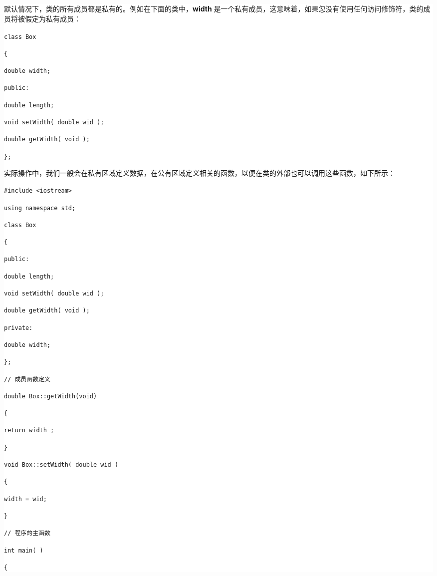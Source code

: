 默认情况下，类的所有成员都是私有的。例如在下面的类中，**width** 是一个私有成员，这意味着，如果您没有使用任何访问修饰符，类的成员将被假定为私有成员：

`class Box`

`{`

  `double width;`

  `public:`

   `double length;`

   `void setWidth( double wid );`

   `double getWidth( void );`

`};`

实际操作中，我们一般会在私有区域定义数据，在公有区域定义相关的函数，以便在类的外部也可以调用这些函数，如下所示：

`#include <iostream>` 

`using namespace std;` 

`class Box`

`{`

  `public:`

   `double length;`

   `void setWidth( double wid );`

   `double getWidth( void );`

  `private:`

   `double width;`

`};` 

`// 成员函数定义`

`double Box::getWidth(void)`

`{`

  `return width ;`

`}`

`void Box::setWidth( double wid )`

`{`

  `width = wid;`

`}` 

`// 程序的主函数`

`int main( )`

`{`
